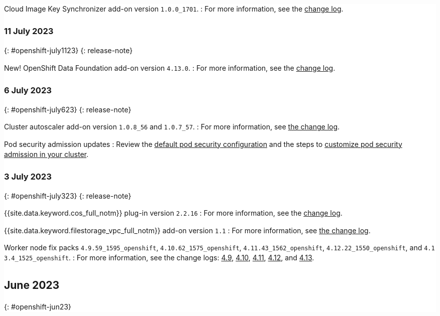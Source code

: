 Cloud Image Key Synchronizer add-on version `1.0.0_1701`.
:   For more information, see the [change log](/docs/openshift?topic=openshift-image-key-synchronizer-changelog).
  




### 11 July 2023
{: #openshift-july1123}
{: release-note}

New! OpenShift Data Foundation add-on version `4.13.0`.
:   For more information, see the [change log](/docs/openshift?topic=openshift-odf_addon_changelog).



### 6 July 2023
{: #openshift-july623}
{: release-note} 

Cluster autoscaler add-on version `1.0.8_56` and `1.0.7_57`.
:   For more information, see [the change log](/docs/openshift?topic=openshift-ca_changelog).




Pod security admission updates
:   Review the [default pod security configuration](/docs/openshift?topic=openshift-pod-security-admission#psa-plugin-config-default) and the steps to [customize pod security admission in your cluster](/docs/openshift?topic=openshift-pod-security-admission#psa-plugin-config-custom).





### 3 July 2023
{: #openshift-july323}
{: release-note} 

{{site.data.keyword.cos_full_notm}} plug-in version `2.2.16`
:   For more information, see the [change log](/docs/openshift?topic=openshift-cos_plugin_changelog).

{{site.data.keyword.filestorage_vpc_full_notm}} add-on version `1.1`
:   For more information, see [the change log](/docs/openshift?topic=openshift-versions-vpc-file-addon). 



Worker node fix packs `4.9.59_1595_openshift`, `4.10.62_1575_openshift`, `4.11.43_1562_openshift`, `4.12.22_1550_openshift`, and `4.13.4_1525_openshift`.
:   For more information, see the change logs: [4.9](/docs/openshift?topic=openshift-openshift_changelog_49), [4.10](/docs/openshift?topic=openshift-openshift_changelog_410), [4.11](/docs/openshift?topic=openshift-openshift_changelog_411), [4.12](/docs/openshift?topic=openshift-openshift_changelog_412), and [4.13](/docs/openshift?topic=openshift-openshift_changelog_413).


## June 2023
{: #openshift-jun23}
